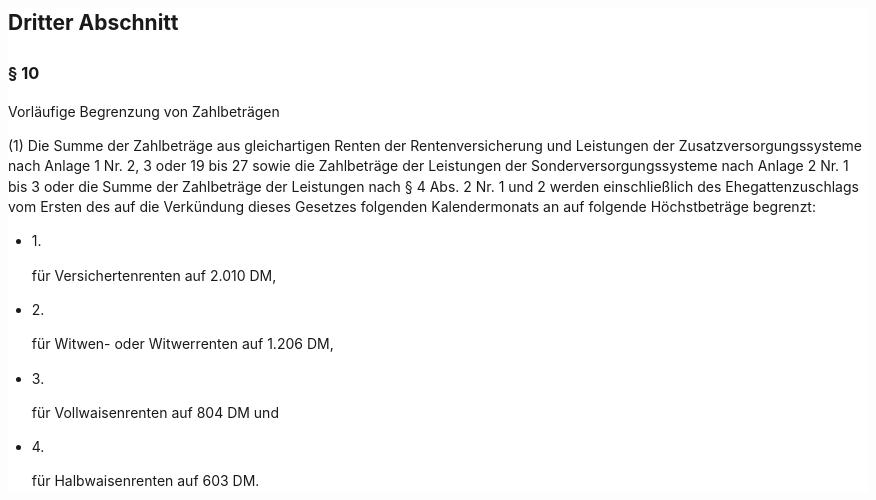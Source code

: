 <span id="BJNR016770991BJNG000300307.html"></span>

## Dritter Abschnitt  

<span id="BJNR016770991BJNE001306308.html"></span>

### § 10  
Vorläufige Begrenzung von Zahlbeträgen

<div>

<div class="jnhtml">

<div>

<div class="jurAbsatz">

(1) Die Summe der Zahlbeträge aus gleichartigen Renten der
Rentenversicherung und Leistungen der Zusatzversorgungssysteme nach
Anlage 1 Nr. 2, 3 oder 19 bis 27 sowie die Zahlbeträge der Leistungen
der Sonderversorgungssysteme nach Anlage 2 Nr. 1 bis 3 oder die Summe
der Zahlbeträge der Leistungen nach § 4 Abs. 2 Nr. 1 und 2 werden
einschließlich des Ehegattenzuschlags vom Ersten des auf die Verkündung
dieses Gesetzes folgenden Kalendermonats an auf folgende Höchstbeträge
begrenzt:

  - 1\.
    
    <div style="">
    
    für Versichertenrenten auf 2.010 DM,
    
    </div>

  - 2\.
    
    <div style="">
    
    für Witwen- oder Witwerrenten auf 1.206 DM,
    
    </div>

  - 3\.
    
    <div style="">
    
    für Vollwaisenrenten auf 804 DM und
    
    </div>

  - 4\.
    
    <div style="">
    
    für Halbwaisenrenten auf 603 DM.
    
    </div>

</div>

<div class="jurAbsatz">
